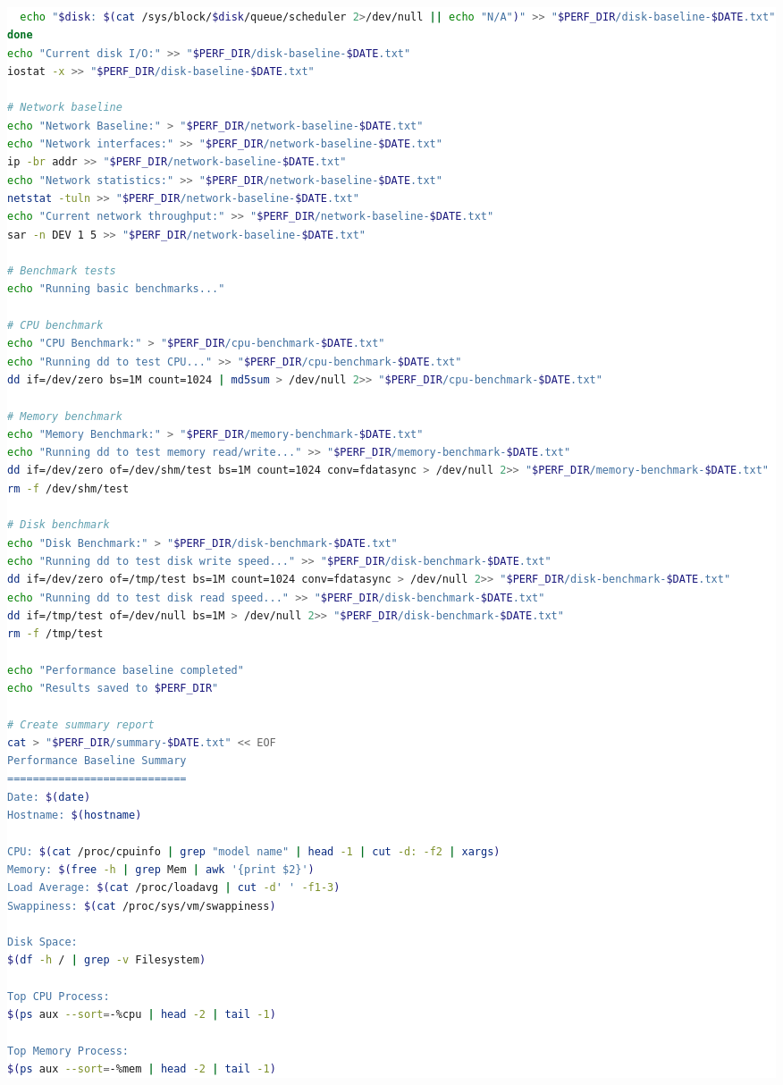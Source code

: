    ```bash
     echo "$disk: $(cat /sys/block/$disk/queue/scheduler 2>/dev/null || echo "N/A")" >> "$PERF_DIR/disk-baseline-$DATE.txt"
   done
   echo "Current disk I/O:" >> "$PERF_DIR/disk-baseline-$DATE.txt"
   iostat -x >> "$PERF_DIR/disk-baseline-$DATE.txt"
   
   # Network baseline
   echo "Network Baseline:" > "$PERF_DIR/network-baseline-$DATE.txt"
   echo "Network interfaces:" >> "$PERF_DIR/network-baseline-$DATE.txt"
   ip -br addr >> "$PERF_DIR/network-baseline-$DATE.txt"
   echo "Network statistics:" >> "$PERF_DIR/network-baseline-$DATE.txt"
   netstat -tuln >> "$PERF_DIR/network-baseline-$DATE.txt"
   echo "Current network throughput:" >> "$PERF_DIR/network-baseline-$DATE.txt"
   sar -n DEV 1 5 >> "$PERF_DIR/network-baseline-$DATE.txt"
   
   # Benchmark tests
   echo "Running basic benchmarks..."
   
   # CPU benchmark
   echo "CPU Benchmark:" > "$PERF_DIR/cpu-benchmark-$DATE.txt"
   echo "Running dd to test CPU..." >> "$PERF_DIR/cpu-benchmark-$DATE.txt"
   dd if=/dev/zero bs=1M count=1024 | md5sum > /dev/null 2>> "$PERF_DIR/cpu-benchmark-$DATE.txt"
   
   # Memory benchmark
   echo "Memory Benchmark:" > "$PERF_DIR/memory-benchmark-$DATE.txt"
   echo "Running dd to test memory read/write..." >> "$PERF_DIR/memory-benchmark-$DATE.txt"
   dd if=/dev/zero of=/dev/shm/test bs=1M count=1024 conv=fdatasync > /dev/null 2>> "$PERF_DIR/memory-benchmark-$DATE.txt"
   rm -f /dev/shm/test
   
   # Disk benchmark
   echo "Disk Benchmark:" > "$PERF_DIR/disk-benchmark-$DATE.txt"
   echo "Running dd to test disk write speed..." >> "$PERF_DIR/disk-benchmark-$DATE.txt"
   dd if=/dev/zero of=/tmp/test bs=1M count=1024 conv=fdatasync > /dev/null 2>> "$PERF_DIR/disk-benchmark-$DATE.txt"
   echo "Running dd to test disk read speed..." >> "$PERF_DIR/disk-benchmark-$DATE.txt"
   dd if=/tmp/test of=/dev/null bs=1M > /dev/null 2>> "$PERF_DIR/disk-benchmark-$DATE.txt"
   rm -f /tmp/test
   
   echo "Performance baseline completed"
   echo "Results saved to $PERF_DIR"
   
   # Create summary report
   cat > "$PERF_DIR/summary-$DATE.txt" << EOF
   Performance Baseline Summary
   ============================
   Date: $(date)
   Hostname: $(hostname)
   
   CPU: $(cat /proc/cpuinfo | grep "model name" | head -1 | cut -d: -f2 | xargs)
   Memory: $(free -h | grep Mem | awk '{print $2}')
   Load Average: $(cat /proc/loadavg | cut -d' ' -f1-3)
   Swappiness: $(cat /proc/sys/vm/swappiness)
   
   Disk Space:
   $(df -h / | grep -v Filesystem)
   
   Top CPU Process:
   $(ps aux --sort=-%cpu | head -2 | tail -1)
   
   Top Memory Process:
   $(ps aux --sort=-%mem | head -2 | tail -1)
   
   ```
